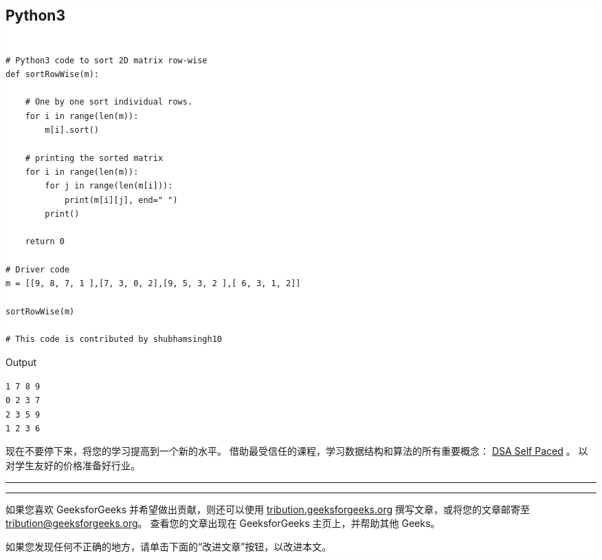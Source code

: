 ## Python3

```

# Python3 code to sort 2D matrix row-wise 
def sortRowWise(m): 

    # One by one sort individual rows. 
    for i in range(len(m)):  
        m[i].sort() 

    # printing the sorted matrix 
    for i in range(len(m)): 
        for j in range(len(m[i])): 
            print(m[i][j], end=" ") 
        print() 

    return 0

# Driver code 
m = [[9, 8, 7, 1 ],[7, 3, 0, 2],[9, 5, 3, 2 ],[ 6, 3, 1, 2]] 

sortRowWise(m) 

# This code is contributed by shubhamsingh10 

```

Output

```
1 7 8 9 
0 2 3 7 
2 3 5 9 
1 2 3 6

```

现在不要停下来，将您的学习提高到一个新的水平。 借助最受信任的课程，学习数据结构和算法的所有重要概念： [DSA Self Paced](https://practice.geeksforgeeks.org/courses/dsa-self-paced?utm_source=geeksforgeeks&utm_medium=article&utm_campaign=gfg_article_dsa_content_bottom) 。 以对学生友好的价格准备好行业。

* * *

* * *

如果您喜欢 GeeksforGeeks 并希望做出贡献，则还可以使用 [tribution.geeksforgeeks.org](https://contribute.geeksforgeeks.org/) 撰写文章，或将您的文章邮寄至 tribution@geeksforgeeks.org。 查看您的文章出现在 GeeksforGeeks 主页上，并帮助其他 Geeks。

如果您发现任何不正确的地方，请单击下面的“改进文章”按钮，以改进本文。